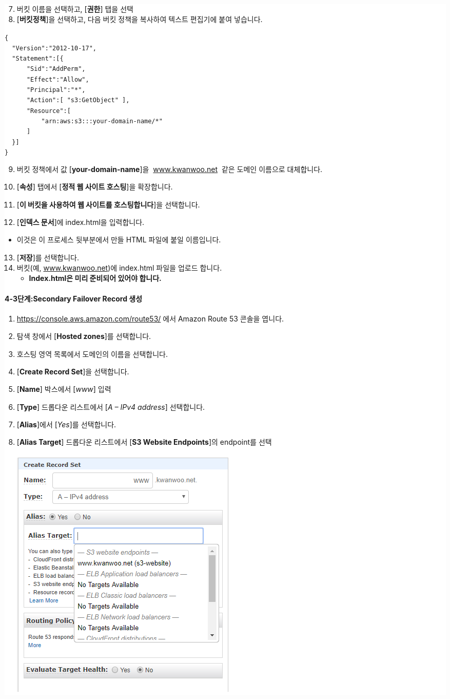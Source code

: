 7. 버킷 이름을 선택하고, [**권한**] 탭을 선택
8. [**버킷정책**]을 선택하고, 다음 버킷 정책을 복사하여 텍스트 편집기에 붙여 넣습니다.

  ```
  { 	
	"Version":"2012-10-17",
	"Statement":[{
		"Sid":"AddPerm",
		"Effect":"Allow",
		"Principal":"*",
		"Action":[ "s3:GetObject" ],
		"Resource":[
			"arn:aws:s3:::your-domain-name/*"
		]
	}]
}
  ```
9. 버킷 정책에서 값 [**your-domain-name**]을  www.kwanwoo.net  같은 도메인 이름으로 대체합니다.

10. [**속성**] 탭에서  [**정적 웹 사이트 호스팅**]을 확장합니다.
11. [**이 버킷을 사용하여 웹 사이트를 호스팅합니다**]을 선택합니다.
12. [**인덱스 문서**]에 index.html을 입력합니다.
  - 이것은 이 프로세스 뒷부분에서 만들 HTML 파일에 붙일 이름입니다.
13. [**저장**]를 선택합니다.
14. 버킷(예, www.kwanwoo.net)에 index.html 파일을 업로드 합니다.
    - **Index.html은 미리 준비되어 있어야 합니다.**

#### 4-3단계:Secondary Failover Record 생성
1. https://console.aws.amazon.com/route53/ 에서 Amazon Route 53 콘솔을 엽니다.
2. 탐색 창에서 [**Hosted zones**]를 선택합니다.
3. 호스팅 영역 목록에서 도메인의 이름을 선택합니다.
4. [**Create Record Set**]을 선택합니다.
5. [**Name**] 박스에서 [*www*] 입력
6. [**Type**] 드롭다운 리스트에서 [*A – IPv4 address*] 선택합니다.
7. [**Alias**]에서 [*Yes*]를 선택합니다.
8. [**Alias Target**] 드롭다운 리스트에서 [**S3 Website Endpoints**]의 endpoint를 선택

    ![](images/dropdown-list-selection.png)

